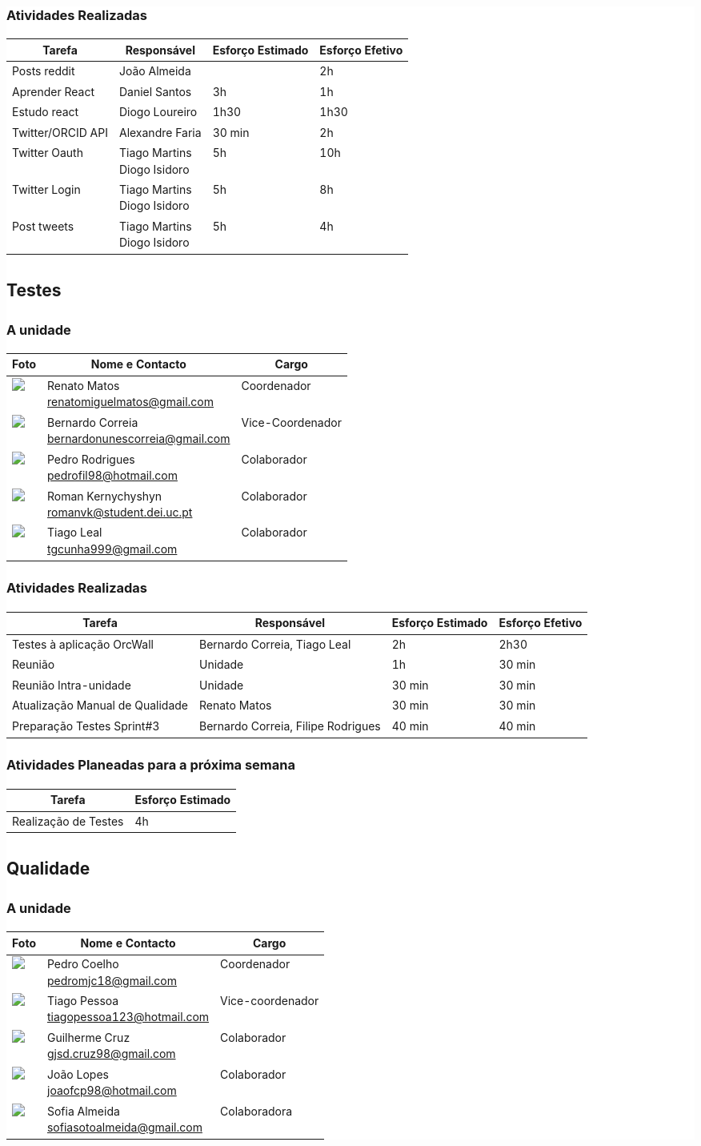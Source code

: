 ### Atividades Realizadas

Tarefa | Responsável | Esforço Estimado | Esforço Efetivo
------------ | ------------- | ------------- | -------------
Posts reddit | João Almeida |  | 2h
Aprender React | Daniel Santos | 3h | 1h
Estudo react | Diogo Loureiro | 1h30 | 1h30
Twitter/ORCID API | Alexandre Faria | 30 min | 2h
Twitter Oauth | Tiago Martins <br> Diogo Isidoro | 5h | 10h
Twitter Login | Tiago Martins <br> Diogo Isidoro | 5h | 8h
Post tweets | Tiago Martins <br> Diogo Isidoro | 5h | 4h




## Testes
### A unidade

Foto | Nome e Contacto | Cargo
------------ | ------------- | -------------
![](https://github.com/pl5es/ES/blob/master/infomation/fotos/Renato%20Matos%20(L-TEST).jpg) | Renato Matos <br> renatomiguelmatos@gmail.com | Coordenador
![](https://github.com/pl5es/ES/blob/master/infomation/fotos/Bernardo%20Correia%20(TEST).jpg) | Bernardo Correia <br> bernardonunescorreia@gmail.com | Vice-Coordenador
![](https://github.com/pl5es/ES/blob/master/infomation/fotos/Pedro%20Rodrigues%20(TEST).jpg) | Pedro Rodrigues <br> pedrofil98@hotmail.com | Colaborador
![](https://github.com/pl5es/ES/blob/master/infomation/fotos/Roman%20(QUA).jpg) | Roman Kernychyshyn <br> romanvk@student.dei.uc.pt | Colaborador
![](https://github.com/pl5es/ES/blob/master/infomation/fotos/Tiago%20Leal%20(TEST).jpg) | Tiago Leal <br> tgcunha999@gmail.com | Colaborador

### Atividades Realizadas

Tarefa | Responsável | Esforço Estimado | Esforço Efetivo
------------ | ------------- | ------------- | -------------
Testes à aplicação OrcWall | Bernardo Correia, Tiago Leal | 2h | 2h30
Reunião | Unidade | 1h | 30 min
Reunião Intra-unidade | Unidade | 30 min | 30 min
Atualização Manual de Qualidade | Renato Matos | 30 min | 30 min
Preparação Testes Sprint#3 | Bernardo Correia, Filipe Rodrigues | 40 min | 40 min

### Atividades Planeadas para a próxima semana

Tarefa | Esforço Estimado
------------ | -------------
Realização de Testes | 4h


## Qualidade
### A unidade

Foto | Nome e Contacto | Cargo
------------ | ------------- | -------------
![](https://github.com/pl5es/ES/blob/master/infomation/fotos/Pedro%20Coelho%20(L-QUA)%20.jpg) | Pedro Coelho <br> pedromjc18@gmail.com | Coordenador
![](https://github.com/pl5es/ES/blob/master/infomation/fotos/Tiago%20Pessoa%20(QUA).jpg) | Tiago Pessoa <br> tiagopessoa123@hotmail.com | Vice-coordenador
![](https://github.com/pl5es/ES/blob/master/infomation/fotos/Guilherme%20Cruz%20(QUA).jpg) | Guilherme Cruz <br> gjsd.cruz98@gmail.com | Colaborador
![](https://github.com/pl5es/ES/blob/master/infomation/fotos/Joao%20Lopes%20(QUA).jpg) | João Lopes <br> joaofcp98@hotmail.com| Colaborador
![](https://github.com/pl5es/ES/blob/master/infomation/fotos/Sofia%20Almeida%20(QUA).jpg) | Sofia Almeida <br> sofiasotoalmeida@gmail.com | Colaboradora
